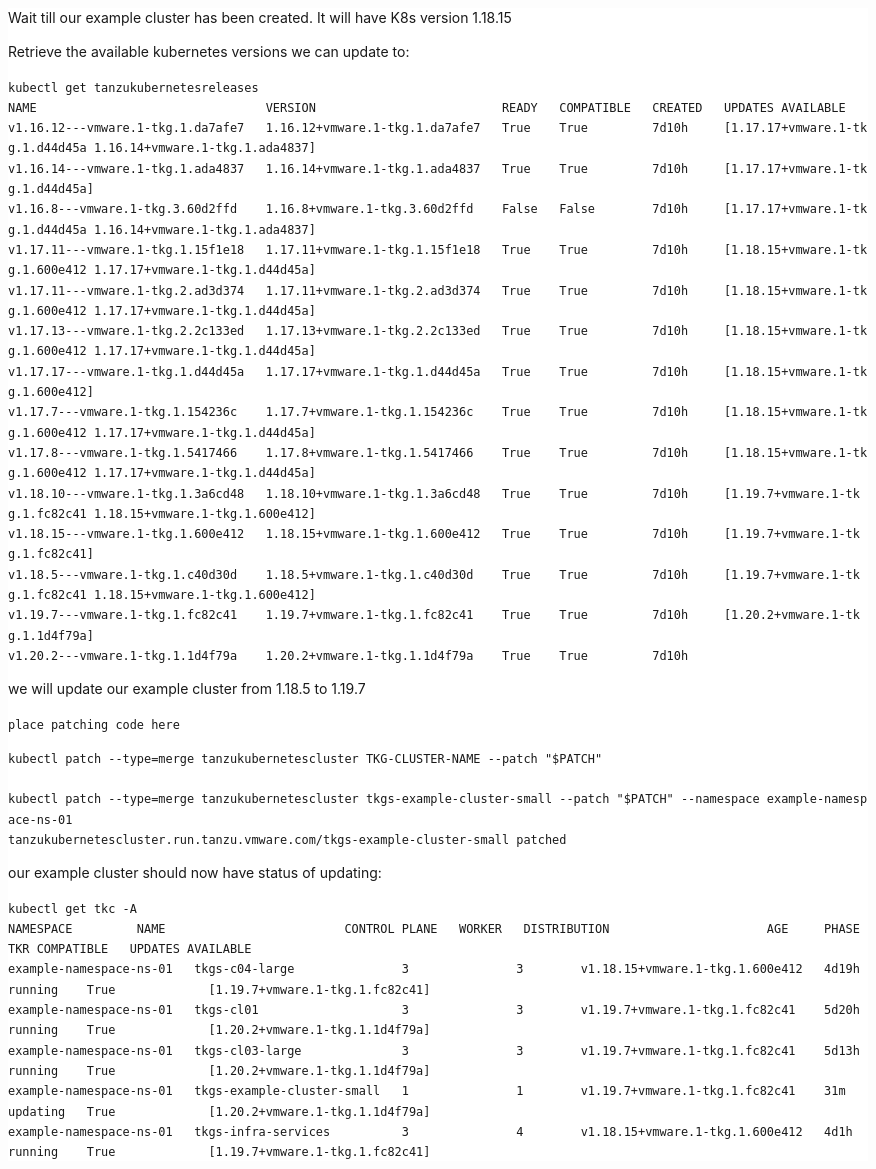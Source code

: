 Wait till our example cluster has been created. It will have K8s version 1.18.15

Retrieve the available kubernetes versions we can update to:

```
kubectl get tanzukubernetesreleases
NAME                                VERSION                          READY   COMPATIBLE   CREATED   UPDATES AVAILABLE
v1.16.12---vmware.1-tkg.1.da7afe7   1.16.12+vmware.1-tkg.1.da7afe7   True    True         7d10h     [1.17.17+vmware.1-tkg.1.d44d45a 1.16.14+vmware.1-tkg.1.ada4837]
v1.16.14---vmware.1-tkg.1.ada4837   1.16.14+vmware.1-tkg.1.ada4837   True    True         7d10h     [1.17.17+vmware.1-tkg.1.d44d45a]
v1.16.8---vmware.1-tkg.3.60d2ffd    1.16.8+vmware.1-tkg.3.60d2ffd    False   False        7d10h     [1.17.17+vmware.1-tkg.1.d44d45a 1.16.14+vmware.1-tkg.1.ada4837]
v1.17.11---vmware.1-tkg.1.15f1e18   1.17.11+vmware.1-tkg.1.15f1e18   True    True         7d10h     [1.18.15+vmware.1-tkg.1.600e412 1.17.17+vmware.1-tkg.1.d44d45a]
v1.17.11---vmware.1-tkg.2.ad3d374   1.17.11+vmware.1-tkg.2.ad3d374   True    True         7d10h     [1.18.15+vmware.1-tkg.1.600e412 1.17.17+vmware.1-tkg.1.d44d45a]
v1.17.13---vmware.1-tkg.2.2c133ed   1.17.13+vmware.1-tkg.2.2c133ed   True    True         7d10h     [1.18.15+vmware.1-tkg.1.600e412 1.17.17+vmware.1-tkg.1.d44d45a]
v1.17.17---vmware.1-tkg.1.d44d45a   1.17.17+vmware.1-tkg.1.d44d45a   True    True         7d10h     [1.18.15+vmware.1-tkg.1.600e412]
v1.17.7---vmware.1-tkg.1.154236c    1.17.7+vmware.1-tkg.1.154236c    True    True         7d10h     [1.18.15+vmware.1-tkg.1.600e412 1.17.17+vmware.1-tkg.1.d44d45a]
v1.17.8---vmware.1-tkg.1.5417466    1.17.8+vmware.1-tkg.1.5417466    True    True         7d10h     [1.18.15+vmware.1-tkg.1.600e412 1.17.17+vmware.1-tkg.1.d44d45a]
v1.18.10---vmware.1-tkg.1.3a6cd48   1.18.10+vmware.1-tkg.1.3a6cd48   True    True         7d10h     [1.19.7+vmware.1-tkg.1.fc82c41 1.18.15+vmware.1-tkg.1.600e412]
v1.18.15---vmware.1-tkg.1.600e412   1.18.15+vmware.1-tkg.1.600e412   True    True         7d10h     [1.19.7+vmware.1-tkg.1.fc82c41]
v1.18.5---vmware.1-tkg.1.c40d30d    1.18.5+vmware.1-tkg.1.c40d30d    True    True         7d10h     [1.19.7+vmware.1-tkg.1.fc82c41 1.18.15+vmware.1-tkg.1.600e412]
v1.19.7---vmware.1-tkg.1.fc82c41    1.19.7+vmware.1-tkg.1.fc82c41    True    True         7d10h     [1.20.2+vmware.1-tkg.1.1d4f79a]
v1.20.2---vmware.1-tkg.1.1d4f79a    1.20.2+vmware.1-tkg.1.1d4f79a    True    True         7d10h
```


we will update our example cluster from 1.18.5 to 1.19.7

```
place patching code here
```

```
kubectl patch --type=merge tanzukubernetescluster TKG-CLUSTER-NAME --patch "$PATCH"

kubectl patch --type=merge tanzukubernetescluster tkgs-example-cluster-small --patch "$PATCH" --namespace example-namespace-ns-01
tanzukubernetescluster.run.tanzu.vmware.com/tkgs-example-cluster-small patched
```

our example cluster should now have status of updating:

```
kubectl get tkc -A
NAMESPACE         NAME                         CONTROL PLANE   WORKER   DISTRIBUTION                      AGE     PHASE      TKR COMPATIBLE   UPDATES AVAILABLE
example-namespace-ns-01   tkgs-c04-large               3               3        v1.18.15+vmware.1-tkg.1.600e412   4d19h   running    True             [1.19.7+vmware.1-tkg.1.fc82c41]
example-namespace-ns-01   tkgs-cl01                    3               3        v1.19.7+vmware.1-tkg.1.fc82c41    5d20h   running    True             [1.20.2+vmware.1-tkg.1.1d4f79a]
example-namespace-ns-01   tkgs-cl03-large              3               3        v1.19.7+vmware.1-tkg.1.fc82c41    5d13h   running    True             [1.20.2+vmware.1-tkg.1.1d4f79a]
example-namespace-ns-01   tkgs-example-cluster-small   1               1        v1.19.7+vmware.1-tkg.1.fc82c41    31m     updating   True             [1.20.2+vmware.1-tkg.1.1d4f79a]
example-namespace-ns-01   tkgs-infra-services          3               4        v1.18.15+vmware.1-tkg.1.600e412   4d1h    running    True             [1.19.7+vmware.1-tkg.1.fc82c41]
```